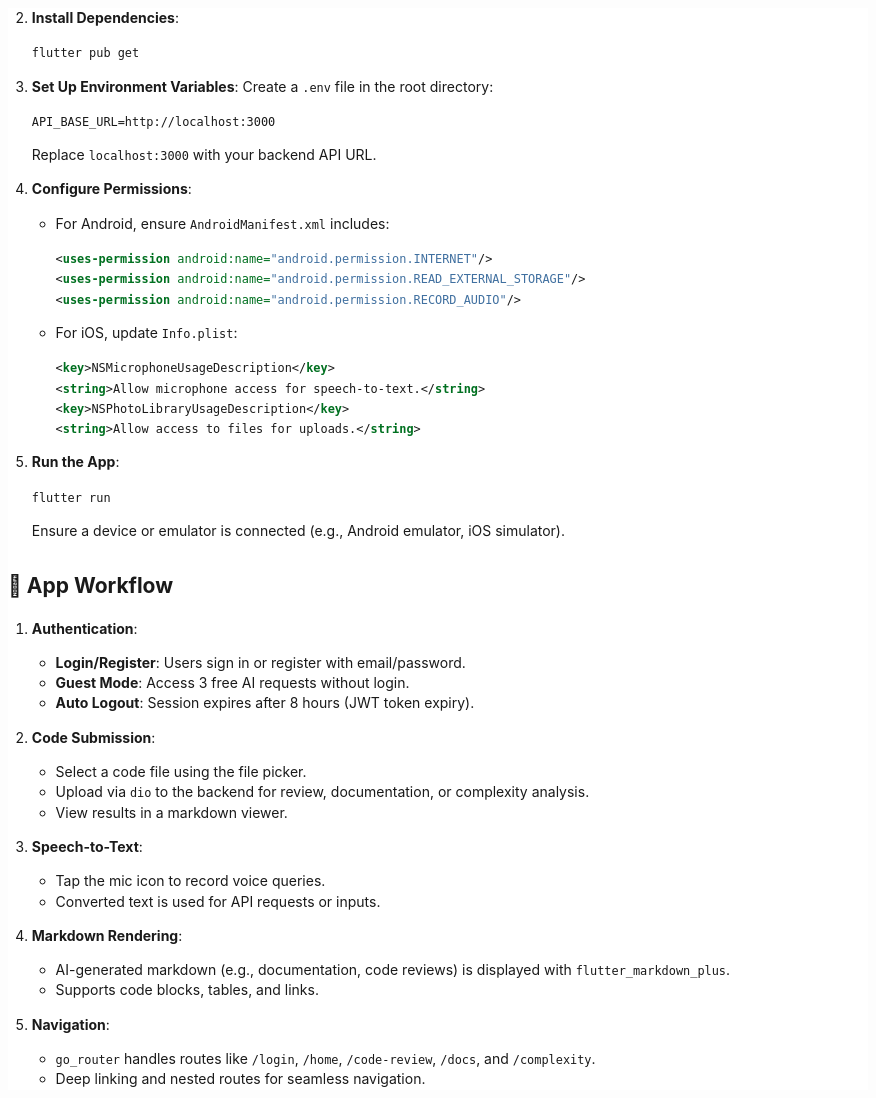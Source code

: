 2. **Install Dependencies**:
   ```bash
   flutter pub get
   ```

3. **Set Up Environment Variables**:
   Create a `.env` file in the root directory:
   ```
   API_BASE_URL=http://localhost:3000
   ```
   Replace `localhost:3000` with your backend API URL.

4. **Configure Permissions**:
   - For Android, ensure `AndroidManifest.xml` includes:
     ```xml
     <uses-permission android:name="android.permission.INTERNET"/>
     <uses-permission android:name="android.permission.READ_EXTERNAL_STORAGE"/>
     <uses-permission android:name="android.permission.RECORD_AUDIO"/>
     ```
   - For iOS, update `Info.plist`:
     ```xml
     <key>NSMicrophoneUsageDescription</key>
     <string>Allow microphone access for speech-to-text.</string>
     <key>NSPhotoLibraryUsageDescription</key>
     <string>Allow access to files for uploads.</string>
     ```

5. **Run the App**:
   ```bash
   flutter run
   ```
   Ensure a device or emulator is connected (e.g., Android emulator, iOS simulator).

## 📱 App Workflow

1. **Authentication**:
   - **Login/Register**: Users sign in or register with email/password.
   - **Guest Mode**: Access 3 free AI requests without login.
   - **Auto Logout**: Session expires after 8 hours (JWT token expiry).

2. **Code Submission**:
   - Select a code file using the file picker.
   - Upload via `dio` to the backend for review, documentation, or complexity analysis.
   - View results in a markdown viewer.

3. **Speech-to-Text**:
   - Tap the mic icon to record voice queries.
   - Converted text is used for API requests or inputs.

4. **Markdown Rendering**:
   - AI-generated markdown (e.g., documentation, code reviews) is displayed with `flutter_markdown_plus`.
   - Supports code blocks, tables, and links.

5. **Navigation**:
   - `go_router` handles routes like `/login`, `/home`, `/code-review`, `/docs`, and `/complexity`.
   - Deep linking and nested routes for seamless navigation.
